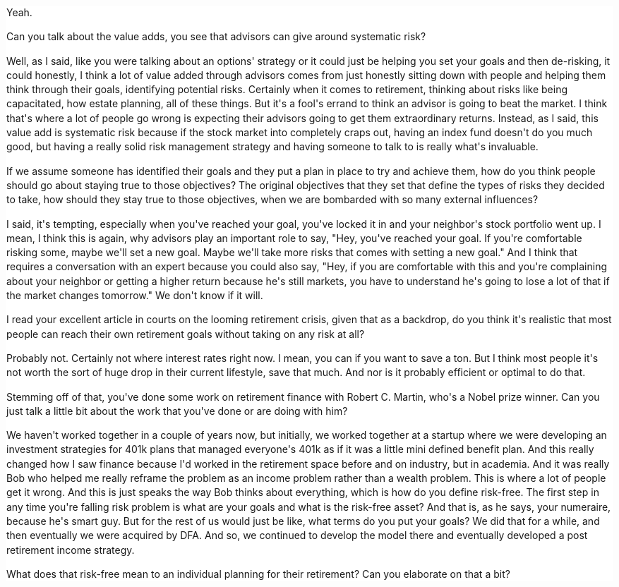 Yeah.

Can you talk about the value adds, you see that advisors can give around systematic risk?

Well, as I said, like you were talking about an options' strategy or it could just be helping you set your goals and then de-risking, it could honestly, I think a lot of value added through advisors comes from just honestly sitting down with people and helping them think through their goals, identifying potential risks. Certainly when it comes to retirement, thinking about risks like being capacitated, how estate planning, all of these things. But it's a fool's errand to think an advisor is going to beat the market. I think that's where a lot of people go wrong is expecting their advisors going to get them extraordinary returns. Instead, as I said, this value add is systematic risk because if the stock market into completely craps out, having an index fund doesn't do you much good, but having a really solid risk management strategy and having someone to talk to is really what's invaluable.

If we assume someone has identified their goals and they put a plan in place to try and achieve them, how do you think people should go about staying true to those objectives? The original objectives that they set that define the types of risks they decided to take, how should they stay true to those objectives, when we are bombarded with so many external influences?

I said, it's tempting, especially when you've reached your goal, you've locked it in and your neighbor's stock portfolio went up. I mean, I think this is again, why advisors play an important role to say, "Hey, you've reached your goal. If you're comfortable risking some, maybe we'll set a new goal. Maybe we'll take more risks that comes with setting a new goal." And I think that requires a conversation with an expert because you could also say, "Hey, if you are comfortable with this and you're complaining about your neighbor or getting a higher return because he's still markets, you have to understand he's going to lose a lot of that if the market changes tomorrow." We don't know if it will.

I read your excellent article in courts on the looming retirement crisis, given that as a backdrop, do you think it's realistic that most people can reach their own retirement goals without taking on any risk at all?

Probably not. Certainly not where interest rates right now. I mean, you can if you want to save a ton. But I think most people it's not worth the sort of huge drop in their current lifestyle, save that much. And nor is it probably efficient or optimal to do that.

Stemming off of that, you've done some work on retirement finance with Robert C. Martin, who's a Nobel prize winner. Can you just talk a little bit about the work that you've done or are doing with him?

We haven't worked together in a couple of years now, but initially, we worked together at a startup where we were developing an investment strategies for 401k plans that managed everyone's 401k as if it was a little mini defined benefit plan. And this really changed how I saw finance because I'd worked in the retirement space before and on industry, but in academia. And it was really Bob who helped me really reframe the problem as an income problem rather than a wealth problem. This is where a lot of people get it wrong. And this is just speaks the way Bob thinks about everything, which is how do you define risk-free. The first step in any time you're falling risk problem is what are your goals and what is the risk-free asset? And that is, as he says, your numeraire, because he's smart guy. But for the rest of us would just be like, what terms do you put your goals? We did that for a while, and then eventually we were acquired by DFA. And so, we continued to develop the model there and eventually developed a post retirement income strategy.

What does that risk-free mean to an individual planning for their retirement? Can you elaborate on that a bit?

